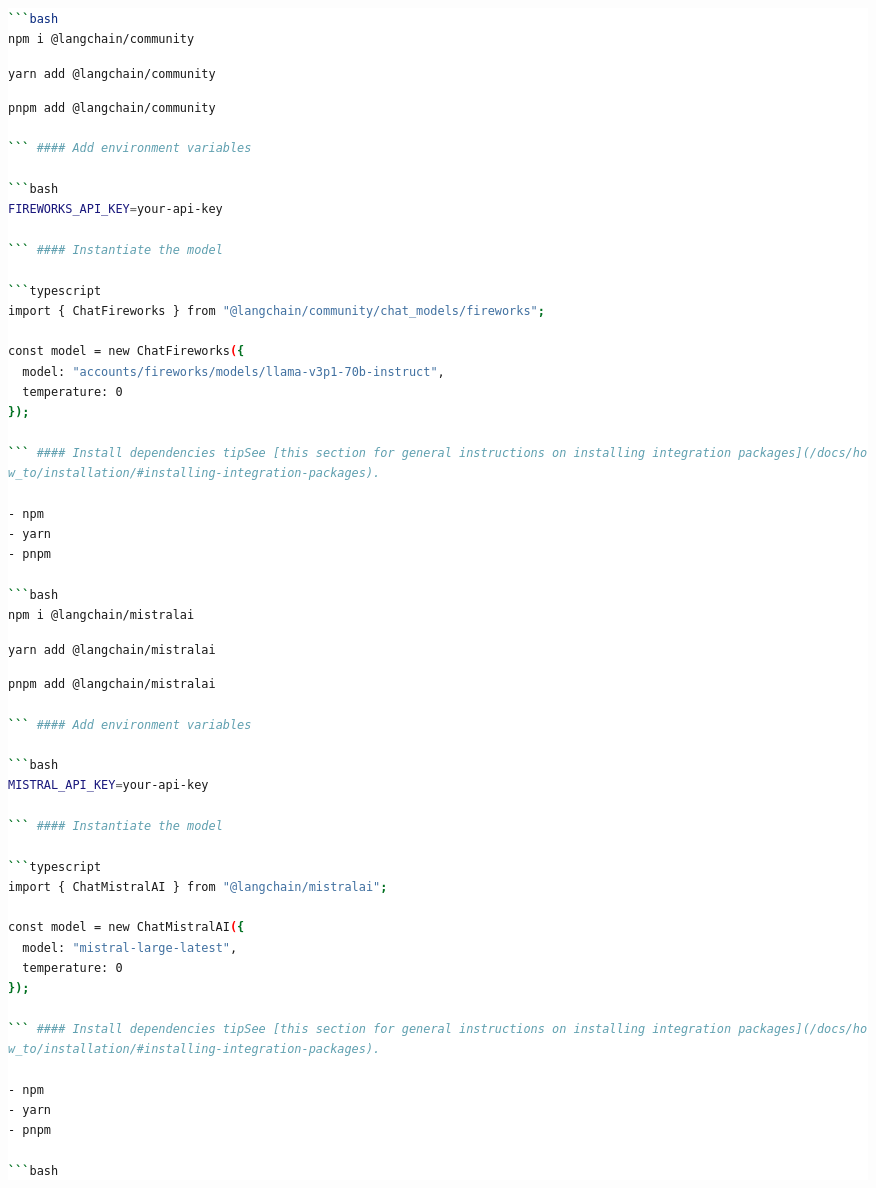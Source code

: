 ```bash
```bash
npm i @langchain/community

```

```bash
yarn add @langchain/community

```

```bash
pnpm add @langchain/community

``` #### Add environment variables

```bash
FIREWORKS_API_KEY=your-api-key

``` #### Instantiate the model

```typescript
import { ChatFireworks } from "@langchain/community/chat_models/fireworks";

const model = new ChatFireworks({
  model: "accounts/fireworks/models/llama-v3p1-70b-instruct",
  temperature: 0
});

``` #### Install dependencies tipSee [this section for general instructions on installing integration packages](/docs/how_to/installation/#installing-integration-packages).

- npm
- yarn
- pnpm

```bash
npm i @langchain/mistralai

```

```bash
yarn add @langchain/mistralai

```

```bash
pnpm add @langchain/mistralai

``` #### Add environment variables

```bash
MISTRAL_API_KEY=your-api-key

``` #### Instantiate the model

```typescript
import { ChatMistralAI } from "@langchain/mistralai";

const model = new ChatMistralAI({
  model: "mistral-large-latest",
  temperature: 0
});

``` #### Install dependencies tipSee [this section for general instructions on installing integration packages](/docs/how_to/installation/#installing-integration-packages).

- npm
- yarn
- pnpm

```bash
```